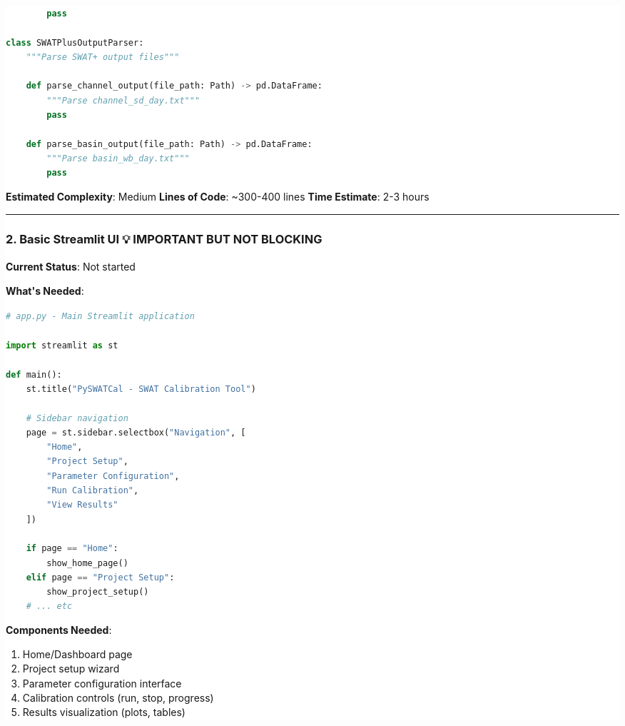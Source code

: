 ```python
        pass

class SWATPlusOutputParser:
    """Parse SWAT+ output files"""
    
    def parse_channel_output(file_path: Path) -> pd.DataFrame:
        """Parse channel_sd_day.txt"""
        pass
    
    def parse_basin_output(file_path: Path) -> pd.DataFrame:
        """Parse basin_wb_day.txt"""
        pass
```

**Estimated Complexity**: Medium
**Lines of Code**: ~300-400 lines
**Time Estimate**: 2-3 hours

---

### 2. **Basic Streamlit UI** 💡 IMPORTANT BUT NOT BLOCKING

**Current Status**: Not started

**What's Needed**:
```python
# app.py - Main Streamlit application

import streamlit as st

def main():
    st.title("PySWATCal - SWAT Calibration Tool")
    
    # Sidebar navigation
    page = st.sidebar.selectbox("Navigation", [
        "Home",
        "Project Setup",
        "Parameter Configuration", 
        "Run Calibration",
        "View Results"
    ])
    
    if page == "Home":
        show_home_page()
    elif page == "Project Setup":
        show_project_setup()
    # ... etc
```

**Components Needed**:
1. Home/Dashboard page
2. Project setup wizard
3. Parameter configuration interface
4. Calibration controls (run, stop, progress)
5. Results visualization (plots, tables)
